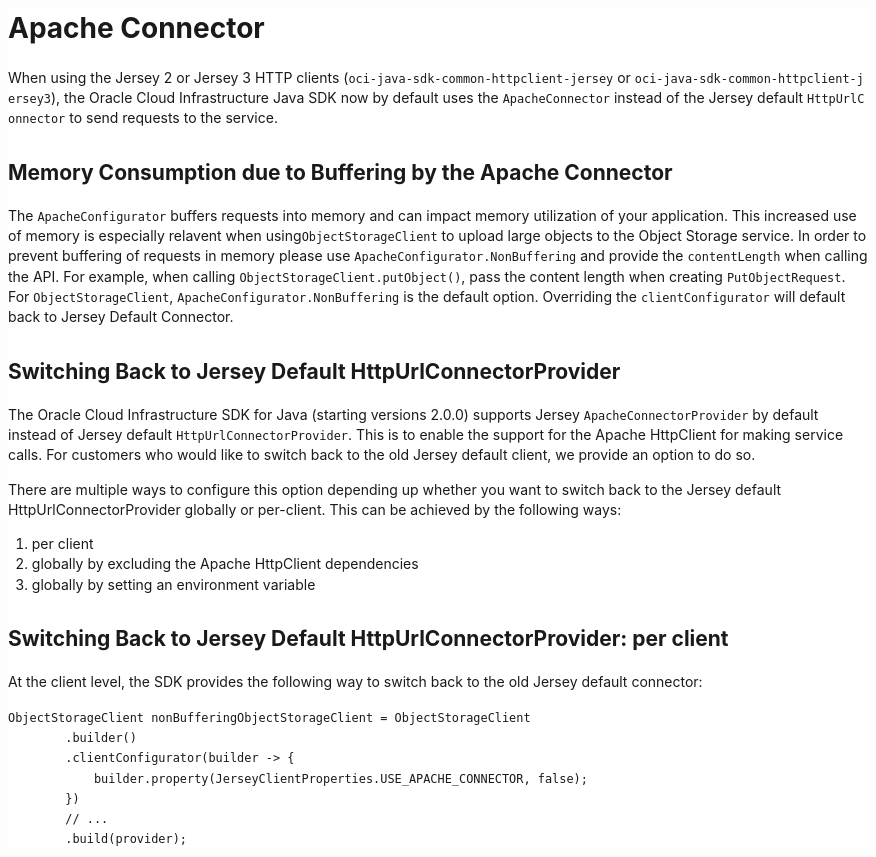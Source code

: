 # Apache Connector

When using the Jersey 2 or Jersey 3 HTTP clients (`oci-java-sdk-common-httpclient-jersey` or `oci-java-sdk-common-httpclient-jersey3`), the Oracle Cloud Infrastructure Java SDK now by default uses the `ApacheConnector` instead of the Jersey default `HttpUrlConnector` to send requests to the service.

## Memory Consumption due to Buffering by the Apache Connector

The `ApacheConfigurator` buffers requests into memory and can impact memory utilization of your application.  This increased use of memory is especially relavent when using`ObjectStorageClient` to upload large objects to the Object Storage service.
In order to prevent buffering of requests in memory please use `ApacheConfigurator.NonBuffering` and provide the `contentLength` when calling the API. For example, when calling `ObjectStorageClient.putObject()`, pass the content length when creating 
`PutObjectRequest`. For `ObjectStorageClient`, `ApacheConfigurator.NonBuffering` is the default option. Overriding the 
`clientConfigurator` will default back to Jersey Default Connector.

## Switching Back to Jersey Default HttpUrlConnectorProvider

The Oracle Cloud Infrastructure SDK for Java (starting versions 2.0.0) supports Jersey `ApacheConnectorProvider` by default instead of Jersey default `HttpUrlConnectorProvider`. This is to enable the support for the Apache HttpClient for making service calls. For customers who would like to switch back to the old Jersey default client, we provide an option to do so. 

There are multiple ways to configure this option depending up whether you want to switch back to the Jersey default HttpUrlConnectorProvider globally or per-client. This can be achieved by the following ways:

1. per client
2. globally by excluding the Apache HttpClient dependencies
3. globally by setting an environment variable

## Switching Back to Jersey Default HttpUrlConnectorProvider: per client

At the client level, the SDK provides the following way to switch back to the old Jersey default connector:

```
ObjectStorageClient nonBufferingObjectStorageClient = ObjectStorageClient
        .builder()
        .clientConfigurator(builder -> {
            builder.property(JerseyClientProperties.USE_APACHE_CONNECTOR, false);
        })
        // ...
        .build(provider);
```
